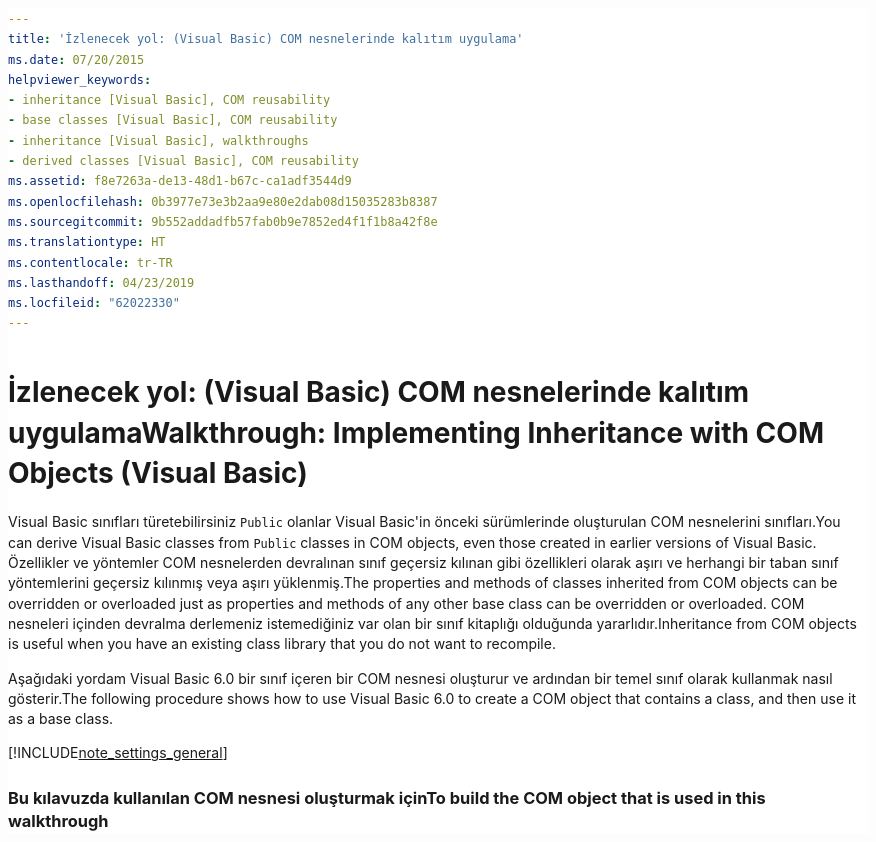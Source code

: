 ```yaml
---
title: 'İzlenecek yol: (Visual Basic) COM nesnelerinde kalıtım uygulama'
ms.date: 07/20/2015
helpviewer_keywords:
- inheritance [Visual Basic], COM reusability
- base classes [Visual Basic], COM reusability
- inheritance [Visual Basic], walkthroughs
- derived classes [Visual Basic], COM reusability
ms.assetid: f8e7263a-de13-48d1-b67c-ca1adf3544d9
ms.openlocfilehash: 0b3977e73e3b2aa9e80e2dab08d15035283b8387
ms.sourcegitcommit: 9b552addadfb57fab0b9e7852ed4f1f1b8a42f8e
ms.translationtype: HT
ms.contentlocale: tr-TR
ms.lasthandoff: 04/23/2019
ms.locfileid: "62022330"
---
```

# <a name="walkthrough-implementing-inheritance-with-com-objects-visual-basic"></a><span data-ttu-id="7d8c6-102">İzlenecek yol: (Visual Basic) COM nesnelerinde kalıtım uygulama</span><span class="sxs-lookup"><span data-stu-id="7d8c6-102">Walkthrough: Implementing Inheritance with COM Objects (Visual Basic)</span></span>
<span data-ttu-id="7d8c6-103">Visual Basic sınıfları türetebilirsiniz `Public` olanlar Visual Basic'in önceki sürümlerinde oluşturulan COM nesnelerini sınıfları.</span><span class="sxs-lookup"><span data-stu-id="7d8c6-103">You can derive Visual Basic classes from `Public` classes in COM objects, even those created in earlier versions of Visual Basic.</span></span> <span data-ttu-id="7d8c6-104">Özellikler ve yöntemler COM nesnelerden devralınan sınıf geçersiz kılınan gibi özellikleri olarak aşırı ve herhangi bir taban sınıf yöntemlerini geçersiz kılınmış veya aşırı yüklenmiş.</span><span class="sxs-lookup"><span data-stu-id="7d8c6-104">The properties and methods of classes inherited from COM objects can be overridden or overloaded just as properties and methods of any other base class can be overridden or overloaded.</span></span> <span data-ttu-id="7d8c6-105">COM nesneleri içinden devralma derlemeniz istemediğiniz var olan bir sınıf kitaplığı olduğunda yararlıdır.</span><span class="sxs-lookup"><span data-stu-id="7d8c6-105">Inheritance from COM objects is useful when you have an existing class library that you do not want to recompile.</span></span>  
  
 <span data-ttu-id="7d8c6-106">Aşağıdaki yordam Visual Basic 6.0 bir sınıf içeren bir COM nesnesi oluşturur ve ardından bir temel sınıf olarak kullanmak nasıl gösterir.</span><span class="sxs-lookup"><span data-stu-id="7d8c6-106">The following procedure shows how to use Visual Basic 6.0 to create a COM object that contains a class, and then use it as a base class.</span></span>  
  
[!INCLUDE[note_settings_general](~/includes/note-settings-general-md.md)]  
  
### <a name="to-build-the-com-object-that-is-used-in-this-walkthrough"></a><span data-ttu-id="7d8c6-107">Bu kılavuzda kullanılan COM nesnesi oluşturmak için</span><span class="sxs-lookup"><span data-stu-id="7d8c6-107">To build the COM object that is used in this walkthrough</span></span>  
  